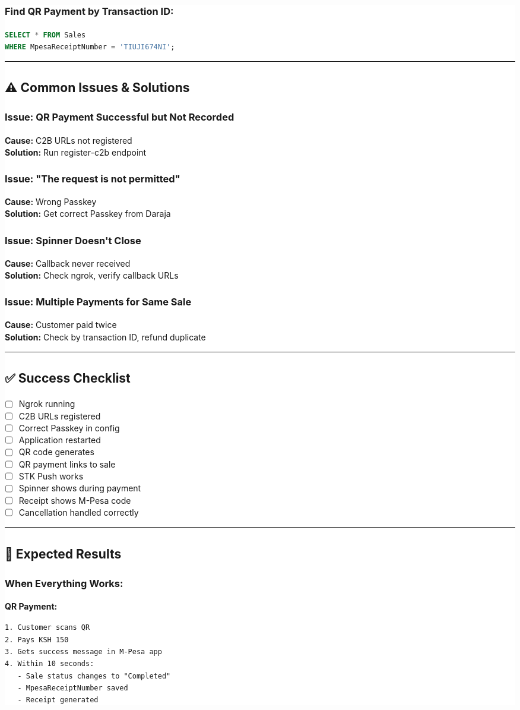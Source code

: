 ### Find QR Payment by Transaction ID:
```sql
SELECT * FROM Sales 
WHERE MpesaReceiptNumber = 'TIUJI674NI';
```

---

## ⚠️ Common Issues & Solutions

### Issue: QR Payment Successful but Not Recorded
**Cause:** C2B URLs not registered  
**Solution:** Run register-c2b endpoint

### Issue: "The request is not permitted"
**Cause:** Wrong Passkey  
**Solution:** Get correct Passkey from Daraja

### Issue: Spinner Doesn't Close
**Cause:** Callback never received  
**Solution:** Check ngrok, verify callback URLs

### Issue: Multiple Payments for Same Sale
**Cause:** Customer paid twice  
**Solution:** Check by transaction ID, refund duplicate

---

## ✅ Success Checklist

- [ ] Ngrok running
- [ ] C2B URLs registered
- [ ] Correct Passkey in config
- [ ] Application restarted
- [ ] QR code generates
- [ ] QR payment links to sale
- [ ] STK Push works
- [ ] Spinner shows during payment
- [ ] Receipt shows M-Pesa code
- [ ] Cancellation handled correctly

---

## 🎯 Expected Results

### When Everything Works:

**QR Payment:**
```
1. Customer scans QR
2. Pays KSH 150
3. Gets success message in M-Pesa app
4. Within 10 seconds:
   - Sale status changes to "Completed"
   - MpesaReceiptNumber saved
   - Receipt generated
```
